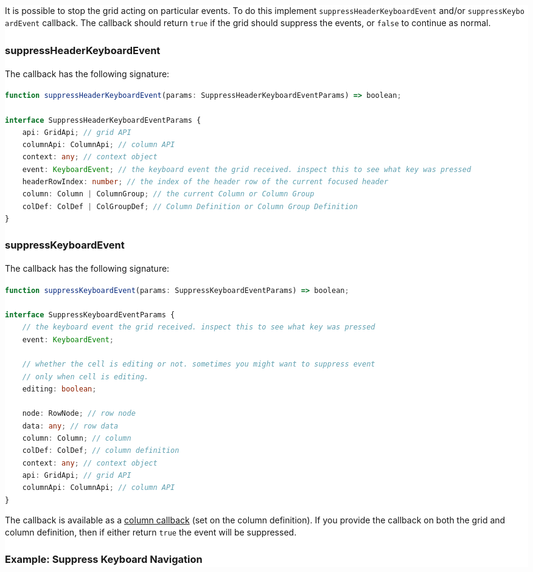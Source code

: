 It is possible to stop the grid acting on particular events. To do this implement `suppressHeaderKeyboardEvent` and/or `suppressKeyboardEvent` callback. The callback should return `true` if the grid should suppress the events, or `false` to continue as normal.

### suppressHeaderKeyboardEvent

The callback has the following signature:

```ts
function suppressHeaderKeyboardEvent(params: SuppressHeaderKeyboardEventParams) => boolean;

interface SuppressHeaderKeyboardEventParams {
    api: GridApi; // grid API
    columnApi: ColumnApi; // column API
    context: any; // context object
    event: KeyboardEvent; // the keyboard event the grid received. inspect this to see what key was pressed
    headerRowIndex: number; // the index of the header row of the current focused header
    column: Column | ColumnGroup; // the current Column or Column Group
    colDef: ColDef | ColGroupDef; // Column Definition or Column Group Definition
}
```

### suppressKeyboardEvent

The callback has the following signature:

```ts
function suppressKeyboardEvent(params: SuppressKeyboardEventParams) => boolean;

interface SuppressKeyboardEventParams {
    // the keyboard event the grid received. inspect this to see what key was pressed
    event: KeyboardEvent;

    // whether the cell is editing or not. sometimes you might want to suppress event
    // only when cell is editing.
    editing: boolean;

    node: RowNode; // row node
    data: any; // row data
    column: Column; // column
    colDef: ColDef; // column definition
    context: any; // context object
    api: GridApi; // grid API
    columnApi: ColumnApi; // column API
}
```

The callback is available as a [column callback](/column-properties/) (set on the column definition). If you provide the callback on both the grid and column definition, then if either return `true` the event will be suppressed.

### Example: Suppress Keyboard Navigation
